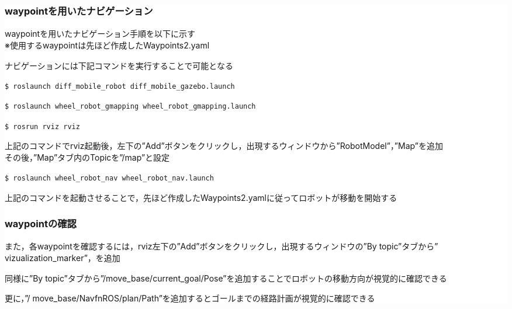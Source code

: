 ### waypointを用いたナビゲーション

waypointを用いたナビゲーション手順を以下に示す
<br>
※使用するwaypointは先ほど作成したWaypoints2.yaml
<br>

ナビゲーションには下記コマンドを実行することで可能となる
```
$ roslaunch diff_mobile_robot diff_mobile_gazebo.launch
```
```
$ roslaunch wheel_robot_gmapping wheel_robot_gmapping.launch
```
```
$ rosrun rviz rviz
```
上記のコマンドでrviz起動後，左下の”Add”ボタンをクリックし，出現するウィンドウから”RobotModel”，”Map”を追加
<br>
その後，”Map”タブ内のTopicを”/map”と設定
```
$ roslaunch wheel_robot_nav wheel_robot_nav.launch
```

上記のコマンドを起動させることで，先ほど作成したWaypoints2.yamlに従ってロボットが移動を開始する
### waypointの確認
また，各waypointを確認するには，rviz左下の”Add”ボタンをクリックし，出現するウィンドウの”By topic”タブから” vizualization_marker”，を追加
<br>

同様に”By topic”タブから”/move_base/current_goal/Pose”を追加することでロボットの移動方向が視覚的に確認できる
<br>

更に，”/ move_base/NavfnROS/plan/Path”を追加するとゴールまでの経路計画が視覚的に確認できる
